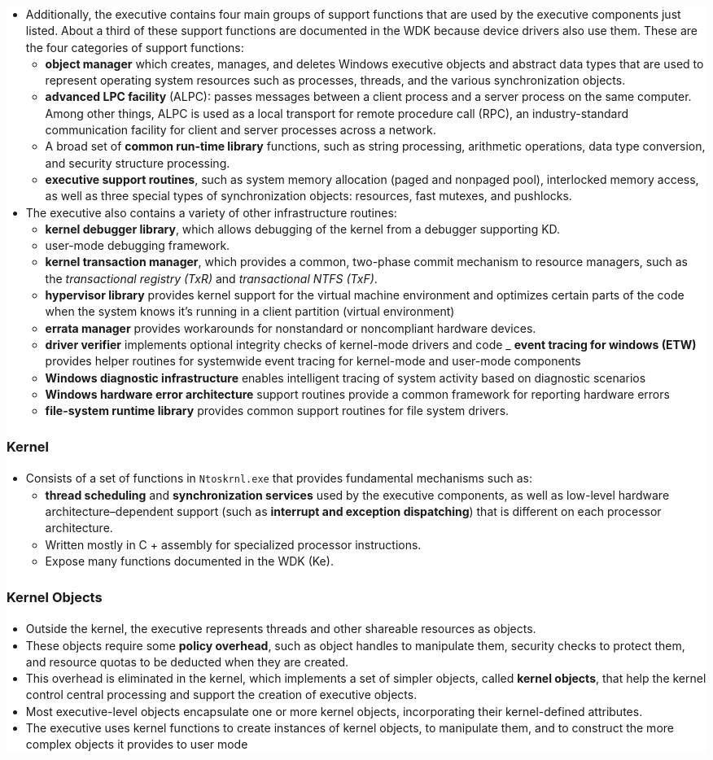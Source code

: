 - Additionally, the executive contains four main groups of support functions that are used by the executive components just listed. About a third of these support functions are documented in the WDK because device drivers also use them. These are the four categories of support functions:
  - **object manager** which creates, manages, and deletes Windows executive objects and abstract data types that are used to represent operating system resources such as processes, threads, and the various synchronization objects.
  - **advanced LPC facility** (ALPC): passes messages between a client process and a server process on the same computer. Among other things, ALPC is used as a local transport for remote procedure call (RPC), an industry-standard communication facility for client and server processes across a network.
  - A broad set of **common run-time library** functions, such as string processing, arithmetic operations, data type conversion, and security structure processing.
  - **executive support routines**, such as system memory allocation (paged and nonpaged pool), interlocked memory access, as well as three special types of synchronization objects: resources, fast mutexes, and pushlocks.
- The executive also contains a variety of other infrastructure routines:
  - **kernel debugger library**, which allows debugging of the kernel from a debugger supporting KD.
  - user-mode debugging framework.
  - **kernel transaction manager**, which provides a common, two-phase commit mechanism to resource managers, such as the _transactional registry (TxR)_ and _transactional NTFS (TxF)_.
  - **hypervisor library** provides kernel support for the virtual machine environment and optimizes certain parts of the code when the system knows it’s running in a client partition (virtual environment)
  - **errata manager** provides workarounds for nonstandard or noncompliant hardware devices.
  - **driver verifier** implements optional integrity checks of kernel-mode drivers and code
    \_ **event tracing for windows (ETW)** provides helper routines for systemwide event tracing for kernel-mode and user-mode components
  - **Windows diagnostic infrastructure** enables intelligent tracing of system activity based on diagnostic scenarios
  - **Windows hardware error architecture** support routines provide a common framework for reporting hardware errors
  - **file-system runtime library** provides common support routines for file system drivers.

### Kernel

- Consists of a set of functions in `Ntoskrnl.exe` that provides fundamental mechanisms such as:
  - **thread scheduling** and **synchronization services** used by the executive components, as well as low-level hardware architecture–dependent support (such as **interrupt and exception dispatching**) that is different on each processor architecture.
  - Written mostly in C + assembly for specialized processor instructions.
  - Expose many functions documented in the WDK (Ke).

### Kernel Objects

- Outside the kernel, the executive represents threads and other shareable resources as objects.
- These objects require some **policy overhead**, such as object handles to manipulate them, security checks to protect them, and resource quotas to be deducted when they are created.
- This overhead is eliminated in the kernel, which implements a set of simpler objects, called **kernel objects**, that help the kernel control central processing and support the creation of executive objects.
- Most executive-level objects encapsulate one or more kernel objects, incorporating their kernel-defined attributes.
- The executive uses kernel functions to create instances of kernel objects, to manipulate them, and to construct the more complex objects it provides to user mode
